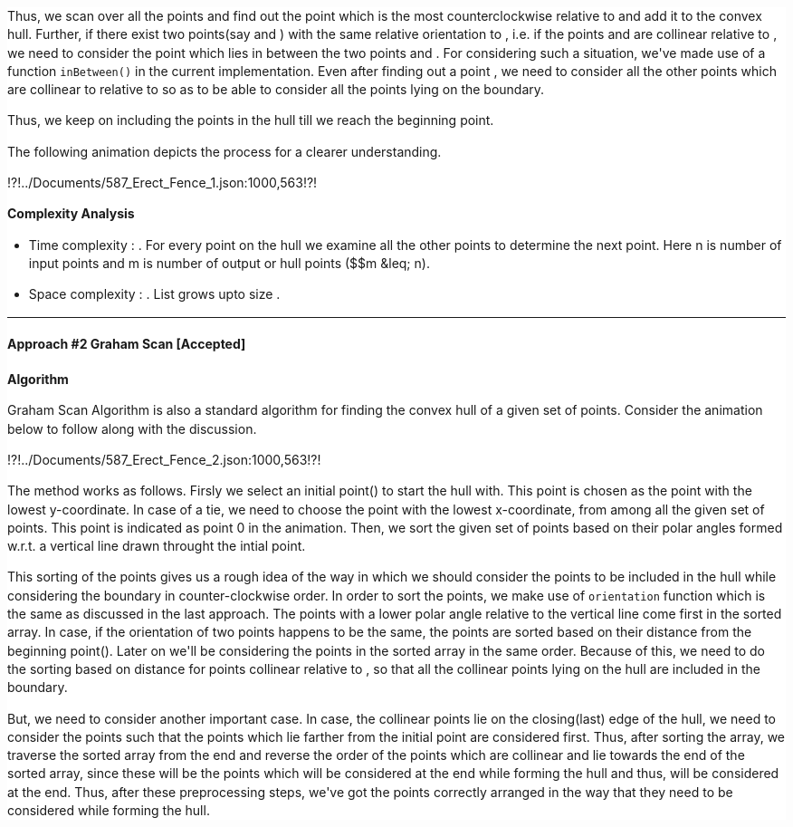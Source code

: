 <p>Thus, we scan over all the points <script type="math/tex; mode=display">r</script> and find out the point <script type="math/tex; mode=display">q</script> which is the most counterclockwise relative to <script type="math/tex; mode=display">p</script> and add it to the convex hull. Further, if there exist two points(say <script type="math/tex; mode=display">i</script> and <script type="math/tex; mode=display">j</script>) with the same relative orientation to <script type="math/tex; mode=display">p</script>, i.e. if the points <script type="math/tex; mode=display">i</script> and <script type="math/tex; mode=display">j</script> are collinear relative to <script type="math/tex; mode=display">p</script>, we need to consider the point <script type="math/tex; mode=display">i</script> which lies in between the two points <script type="math/tex; mode=display">p</script> and <script type="math/tex; mode=display">j</script>. For considering such a situation, we've made use of a function <code>inBetween()</code> in the current implementation. Even after finding out a point <script type="math/tex; mode=display">q</script>, we need to consider all the other points which are collinear to <script type="math/tex; mode=display">q</script> relative to <script type="math/tex; mode=display">p</script> so as to be able to consider all the points lying on the boundary.</p>
<p>Thus, we keep on including the points in the hull till we reach the beginning point. </p>
<p>The following animation depicts the process for a clearer understanding.</p>
<p>!?!../Documents/587_Erect_Fence_1.json:1000,563!?!</p>
<iframe src="https://leetcode.com/playground/ho9e8Hs9/shared" frameborder="0" name="ho9e8Hs9" width="100%" height="515"></iframe>

<p><strong>Complexity Analysis</strong></p>
<ul>
<li>
<p>Time complexity : <script type="math/tex; mode=display">O(m*n)</script>. For every point on the hull we examine all the other points to determine the next point. Here n is number of input points and m is number of output or hull points ($$m &amp;leq; n). </p>
</li>
<li>
<p>Space complexity : <script type="math/tex; mode=display">O(m)</script>. List <script type="math/tex; mode=display">hull</script> grows upto size <script type="math/tex; mode=display">m</script>.</p>
</li>
</ul>
<hr>
<h4 id="approach-2-graham-scan-accepted">Approach #2 Graham Scan [Accepted]</h4>
<p><strong>Algorithm</strong></p>
<p>Graham Scan Algorithm is also a standard algorithm for finding the convex hull of a given set of points. Consider the animation below to follow along with the discussion. </p>
<p>!?!../Documents/587_Erect_Fence_2.json:1000,563!?!</p>
<p>The method works as follows. Firsly we select an initial point(<script type="math/tex; mode=display">bm</script>) to start the hull with. This point is chosen as the point with the lowest y-coordinate. In case of a tie, we need to choose the point with the lowest x-coordinate, from among all the given set of points. This point is indicated as point 0 in the animation. Then, we sort the given set of points based on their polar angles formed w.r.t. a vertical line drawn throught the intial point. </p>
<p>This sorting of the points gives us a rough idea of the way in which we should consider the points to be included in the hull while considering the boundary in counter-clockwise order. In order to sort the points, we make use of <code>orientation</code> function which is the same as discussed in the last approach. The points with a lower polar angle relative to the vertical line come first in the sorted array. In case, if the orientation of two points happens to be the same, the points are sorted based on their distance from the beginning point(<script type="math/tex; mode=display">bm</script>). Later on we'll be considering the points in the sorted array in the same order. Because of this, we need to do the sorting based on distance for points collinear relative to <script type="math/tex; mode=display">bm</script>, so that all the collinear points lying on the hull are included in the boundary.</p>
<p>But, we need to consider another important case. In case, the collinear points lie on the closing(last) edge of the hull, we need to consider the points such that the points which lie farther from the initial point <script type="math/tex; mode=display">bm</script> are considered first. Thus, after sorting the array, we traverse the sorted array from the end and reverse the order of the points which are collinear and lie towards the end of the sorted array, since these will be the points which will be considered at the end while forming the hull and thus, will be considered at the end. Thus, after these preprocessing steps, we've got the points correctly arranged in the way that they need to be considered while forming the hull.</p>